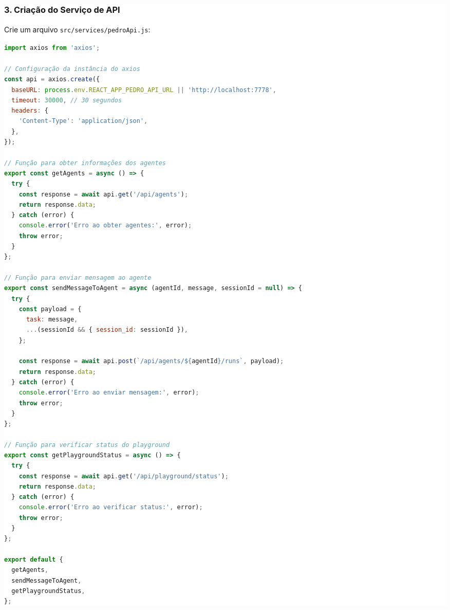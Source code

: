### 3. Criação do Serviço de API

Crie um arquivo `src/services/pedroApi.js`:

```javascript
import axios from 'axios';

// Configuração da instância do axios
const api = axios.create({
  baseURL: process.env.REACT_APP_PEDRO_API_URL || 'http://localhost:7778',
  timeout: 30000, // 30 segundos
  headers: {
    'Content-Type': 'application/json',
  },
});

// Função para obter informações dos agentes
export const getAgents = async () => {
  try {
    const response = await api.get('/api/agents');
    return response.data;
  } catch (error) {
    console.error('Erro ao obter agentes:', error);
    throw error;
  }
};

// Função para enviar mensagem ao agente
export const sendMessageToAgent = async (agentId, message, sessionId = null) => {
  try {
    const payload = {
      task: message,
      ...(sessionId && { session_id: sessionId }),
    };
    
    const response = await api.post(`/api/agents/${agentId}/runs`, payload);
    return response.data;
  } catch (error) {
    console.error('Erro ao enviar mensagem:', error);
    throw error;
  }
};

// Função para verificar status do playground
export const getPlaygroundStatus = async () => {
  try {
    const response = await api.get('/api/playground/status');
    return response.data;
  } catch (error) {
    console.error('Erro ao verificar status:', error);
    throw error;
  }
};

export default {
  getAgents,
  sendMessageToAgent,
  getPlaygroundStatus,
};
```
